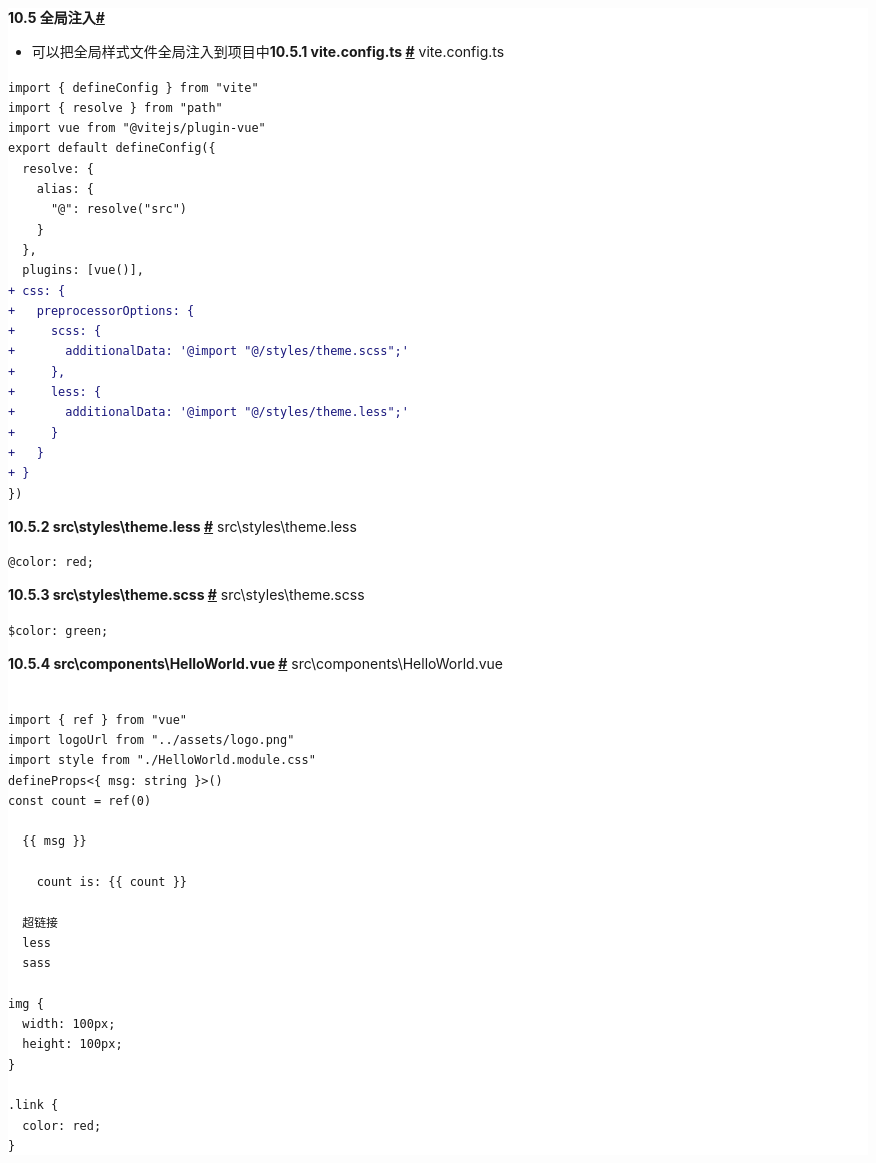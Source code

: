 **10.5 全局注入[#](#t68105-全局注入)**
  - 可以把全局样式文件全局注入到项目中**10.5.1 vite.config.ts [#](#t691051-viteconfigts)** vite.config.ts

```diff
import { defineConfig } from "vite"
import { resolve } from "path"
import vue from "@vitejs/plugin-vue"
export default defineConfig({
  resolve: {
    alias: {
      "@": resolve("src")
    }
  },
  plugins: [vue()],
+ css: {
+   preprocessorOptions: {
+     scss: {
+       additionalData: '@import "@/styles/theme.scss";'
+     },
+     less: {
+       additionalData: '@import "@/styles/theme.less";'
+     }
+   }
+ }
})

```

**10.5.2 src\styles\theme.less [#](#t701052-srcstylesthemeless)** src\styles\theme.less

```diff
@color: red;
```

**10.5.3 src\styles\theme.scss [#](#t711053-srcstylesthemescss)** src\styles\theme.scss

```diff
$color: green;
```

**10.5.4 src\components\HelloWorld.vue [#](#t721054-srccomponentshelloworldvue)** src\components\HelloWorld.vue

```diff

import { ref } from "vue"
import logoUrl from "../assets/logo.png"
import style from "./HelloWorld.module.css"
defineProps<{ msg: string }>()
const count = ref(0)

  {{ msg }}

    count is: {{ count }}

  超链接
  less
  sass

img {
  width: 100px;
  height: 100px;
}

.link {
  color: red;
}

```
